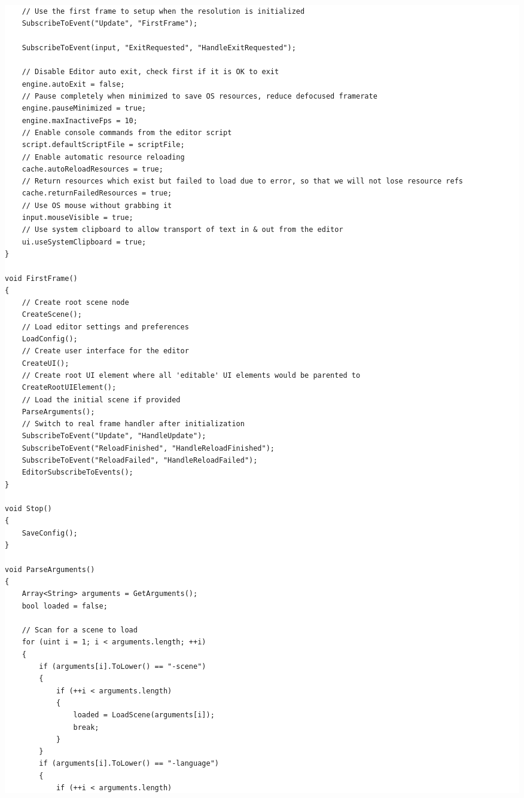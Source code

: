         // Use the first frame to setup when the resolution is initialized
        SubscribeToEvent("Update", "FirstFrame");

        SubscribeToEvent(input, "ExitRequested", "HandleExitRequested");

        // Disable Editor auto exit, check first if it is OK to exit
        engine.autoExit = false;
        // Pause completely when minimized to save OS resources, reduce defocused framerate
        engine.pauseMinimized = true;
        engine.maxInactiveFps = 10;
        // Enable console commands from the editor script
        script.defaultScriptFile = scriptFile;
        // Enable automatic resource reloading
        cache.autoReloadResources = true;
        // Return resources which exist but failed to load due to error, so that we will not lose resource refs
        cache.returnFailedResources = true;
        // Use OS mouse without grabbing it
        input.mouseVisible = true;
        // Use system clipboard to allow transport of text in & out from the editor
        ui.useSystemClipboard = true;
    }

    void FirstFrame()
    {
        // Create root scene node
        CreateScene();
        // Load editor settings and preferences
        LoadConfig();
        // Create user interface for the editor
        CreateUI();
        // Create root UI element where all 'editable' UI elements would be parented to
        CreateRootUIElement();
        // Load the initial scene if provided
        ParseArguments();
        // Switch to real frame handler after initialization
        SubscribeToEvent("Update", "HandleUpdate");
        SubscribeToEvent("ReloadFinished", "HandleReloadFinished");
        SubscribeToEvent("ReloadFailed", "HandleReloadFailed");
        EditorSubscribeToEvents();
    }

    void Stop()
    {
        SaveConfig();
    }

    void ParseArguments()
    {
        Array<String> arguments = GetArguments();
        bool loaded = false;

        // Scan for a scene to load
        for (uint i = 1; i < arguments.length; ++i)
        {
            if (arguments[i].ToLower() == "-scene")
            {
                if (++i < arguments.length)
                {
                    loaded = LoadScene(arguments[i]);
                    break;
                }
            }
            if (arguments[i].ToLower() == "-language")
            {
                if (++i < arguments.length)